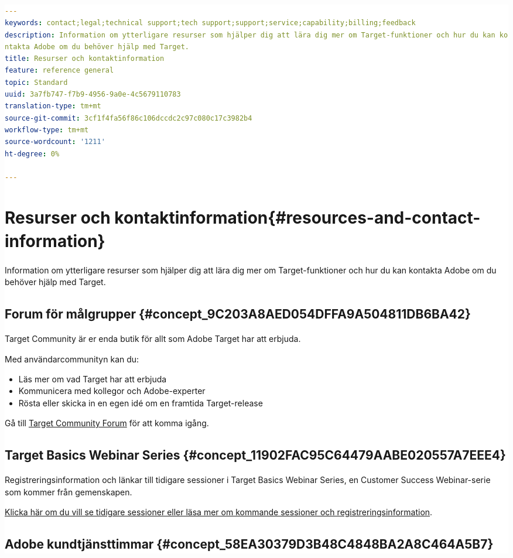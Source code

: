 ```yaml
---
keywords: contact;legal;technical support;tech support;support;service;capability;billing;feedback
description: Information om ytterligare resurser som hjälper dig att lära dig mer om Target-funktioner och hur du kan kontakta Adobe om du behöver hjälp med Target.
title: Resurser och kontaktinformation
feature: reference general
topic: Standard
uuid: 3a7fb747-f7b9-4956-9a0e-4c5679110783
translation-type: tm+mt
source-git-commit: 3cf1f4fa56f86c106dccdc2c97c080c17c3982b4
workflow-type: tm+mt
source-wordcount: '1211'
ht-degree: 0%

---
```



# Resurser och kontaktinformation{#resources-and-contact-information}

Information om ytterligare resurser som hjälper dig att lära dig mer om Target-funktioner och hur du kan kontakta Adobe om du behöver hjälp med Target.

## Forum för målgrupper {#concept_9C203A8AED054DFFA9A504811DB6BA42}

Target Community är er enda butik för allt som Adobe Target har att erbjuda.

Med användarcommunityn kan du:

* Läs mer om vad Target har att erbjuda
* Kommunicera med kollegor och Adobe-experter
* Rösta eller skicka in en egen idé om en framtida Target-release

Gå till [Target Community Forum](https://forums.adobe.com/community/experience-cloud/marketing-cloud/target) för att komma igång.

## Target Basics Webinar Series {#concept_11902FAC95C64479AABE020557A7EEE4}

Registreringsinformation och länkar till tidigare sessioner i Target Basics Webinar Series, en Customer Success Webinar-serie som kommer från gemenskapen.

[Klicka här om du vill se tidigare sessioner eller läsa mer om kommande sessioner och registreringsinformation](https://landing.adobe.com/acs/2018/na/adobe-target/registration.html).


## Adobe kundtjänsttimmar {#concept_58EA30379D3B48C4848BA2A8C464A5B7}
